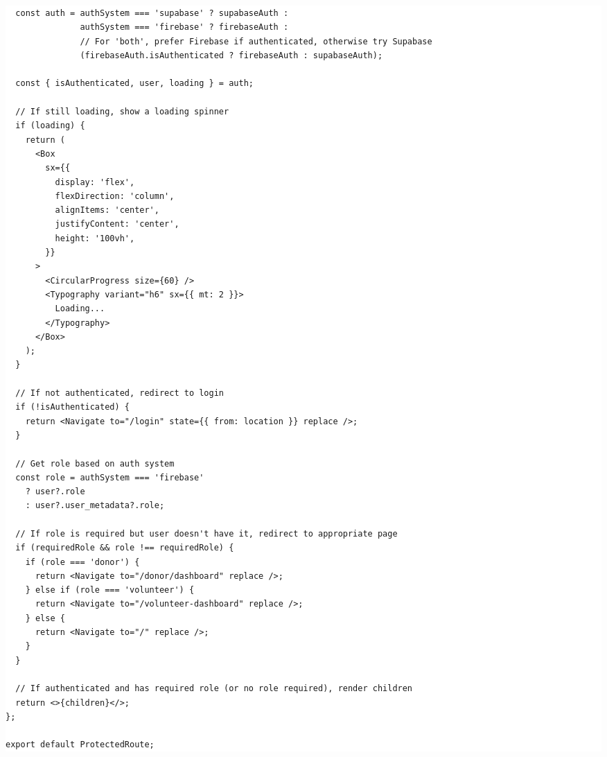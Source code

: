 ```tsx
  const auth = authSystem === 'supabase' ? supabaseAuth : 
               authSystem === 'firebase' ? firebaseAuth :
               // For 'both', prefer Firebase if authenticated, otherwise try Supabase
               (firebaseAuth.isAuthenticated ? firebaseAuth : supabaseAuth);
  
  const { isAuthenticated, user, loading } = auth;

  // If still loading, show a loading spinner
  if (loading) {
    return (
      <Box
        sx={{
          display: 'flex',
          flexDirection: 'column',
          alignItems: 'center',
          justifyContent: 'center',
          height: '100vh',
        }}
      >
        <CircularProgress size={60} />
        <Typography variant="h6" sx={{ mt: 2 }}>
          Loading...
        </Typography>
      </Box>
    );
  }

  // If not authenticated, redirect to login
  if (!isAuthenticated) {
    return <Navigate to="/login" state={{ from: location }} replace />;
  }

  // Get role based on auth system
  const role = authSystem === 'firebase' 
    ? user?.role 
    : user?.user_metadata?.role;

  // If role is required but user doesn't have it, redirect to appropriate page
  if (requiredRole && role !== requiredRole) {
    if (role === 'donor') {
      return <Navigate to="/donor/dashboard" replace />;
    } else if (role === 'volunteer') {
      return <Navigate to="/volunteer-dashboard" replace />;
    } else {
      return <Navigate to="/" replace />;
    }
  }

  // If authenticated and has required role (or no role required), render children
  return <>{children}</>;
};

export default ProtectedRoute;
```
